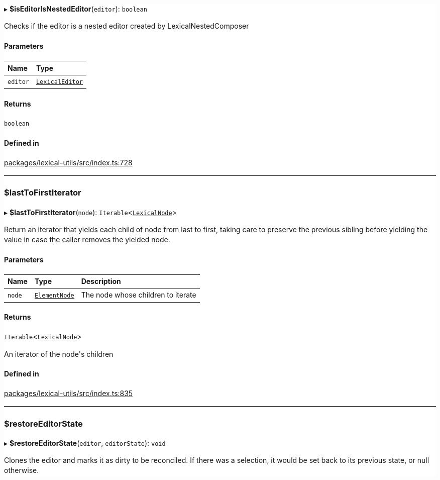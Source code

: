 ▸ **$isEditorIsNestedEditor**(`editor`): `boolean`

Checks if the editor is a nested editor created by LexicalNestedComposer

#### Parameters

| Name | Type |
| :------ | :------ |
| `editor` | [`LexicalEditor`](../classes/lexical.LexicalEditor.md) |

#### Returns

`boolean`

#### Defined in

[packages/lexical-utils/src/index.ts:728](https://github.com/QubitPi/lexical/tree/main/packages/lexical-utils/src/index.ts#L728)

___

### $lastToFirstIterator

▸ **$lastToFirstIterator**(`node`): `Iterable`\<[`LexicalNode`](../classes/lexical.LexicalNode.md)\>

Return an iterator that yields each child of node from last to first, taking
care to preserve the previous sibling before yielding the value in case the caller
removes the yielded node.

#### Parameters

| Name | Type | Description |
| :------ | :------ | :------ |
| `node` | [`ElementNode`](../classes/lexical.ElementNode.md) | The node whose children to iterate |

#### Returns

`Iterable`\<[`LexicalNode`](../classes/lexical.LexicalNode.md)\>

An iterator of the node's children

#### Defined in

[packages/lexical-utils/src/index.ts:835](https://github.com/QubitPi/lexical/tree/main/packages/lexical-utils/src/index.ts#L835)

___

### $restoreEditorState

▸ **$restoreEditorState**(`editor`, `editorState`): `void`

Clones the editor and marks it as dirty to be reconciled. If there was a selection,
it would be set back to its previous state, or null otherwise.
